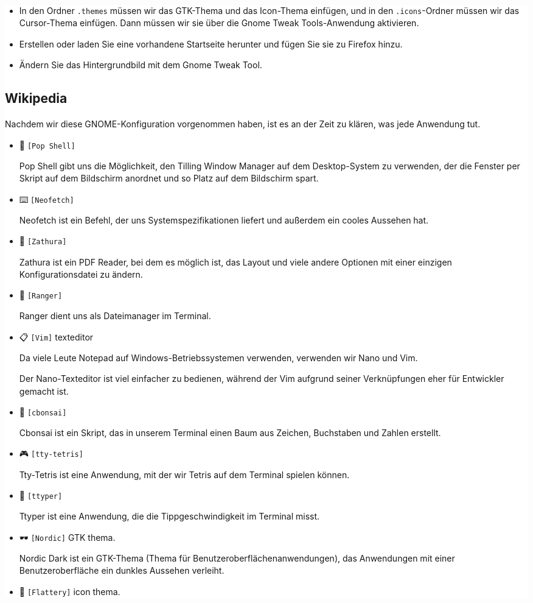 + In den Ordner `.themes` müssen wir das GTK-Thema und das Icon-Thema einfügen, und in den `.icons`-Ordner müssen wir das Cursor-Thema einfügen. Dann müssen wir sie über die Gnome Tweak Tools-Anwendung aktivieren.

+ Erstellen oder laden Sie eine vorhandene Startseite herunter und fügen Sie sie zu Firefox hinzu. 
+ Ändern Sie das Hintergrundbild mit dem Gnome Tweak Tool.



## Wikipedia

Nachdem wir diese GNOME-Konfiguration vorgenommen haben, ist es an der Zeit zu klären, was jede Anwendung tut.

+ 🧠 `[Pop Shell]`

   Pop Shell gibt uns die Möglichkeit, den Tilling Window Manager auf dem Desktop-System zu verwenden, der die Fenster per Skript auf dem Bildschirm anordnet und so Platz auf dem Bildschirm spart.

+ ⌨️ `[Neofetch]`

   Neofetch ist ein Befehl, der uns Systemspezifikationen liefert und außerdem ein cooles Aussehen hat.

+ 🍫 `[Zathura]`

   Zathura ist ein PDF Reader, bei dem es möglich ist, das Layout und viele andere Optionen mit einer einzigen Konfigurationsdatei zu ändern.


+ 🐚 `[Ranger]` 

  Ranger dient uns als Dateimanager im Terminal.
  

+ 📋 `[Vim]` texteditor

  Da viele Leute Notepad auf Windows-Betriebssystemen verwenden, verwenden wir Nano und Vim.

  Der Nano-Texteditor ist viel einfacher zu bedienen, während der Vim aufgrund seiner Verknüpfungen eher für Entwickler gemacht ist.


+ 🌳 `[cbonsai]`

  Cbonsai ist ein Skript, das in unserem Terminal einen Baum aus Zeichen, Buchstaben und Zahlen erstellt.

+ 🎮 `[tty-tetris]`

  Tty-Tetris ist eine Anwendung, mit der wir Tetris auf dem Terminal spielen können.

+ 📰 `[ttyper]`

  Ttyper ist eine Anwendung, die die Tippgeschwindigkeit im Terminal misst.


+ 🕶️ `[Nordic]` GTK thema.

   Nordic Dark ist ein GTK-Thema (Thema für Benutzeroberflächenanwendungen), das Anwendungen mit einer Benutzeroberfläche ein dunkles Aussehen verleiht.

+ 🔷 `[Flattery]` icon thema.
